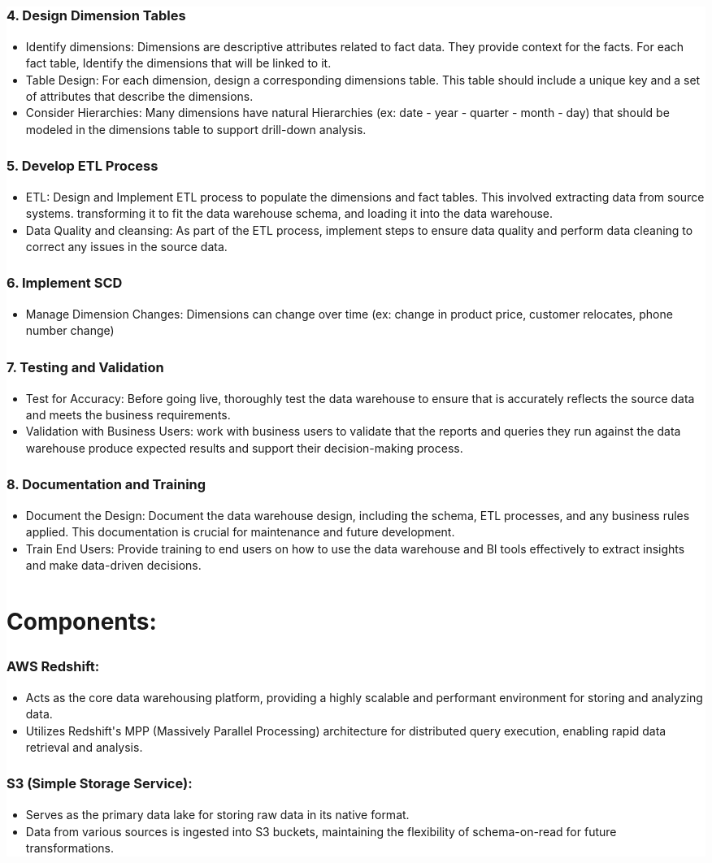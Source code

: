 ### 4. Design Dimension Tables

* Identify dimensions: Dimensions are descriptive attributes related to fact data. They provide context for the facts. For each fact table, Identify the dimensions that will be linked to it.
* Table Design: For each dimension, design a corresponding dimensions table. This table should include a unique key and a set of attributes that describe the dimensions.
* Consider Hierarchies: Many dimensions have natural Hierarchies (ex: date - year - quarter - month - day) that should be modeled in the dimensions table to support drill-down analysis.

### 5. Develop ETL Process

* ETL: Design and Implement ETL process to populate the dimensions and fact tables. This involved extracting data from source systems. transforming it to fit the data warehouse schema, and loading it into the data warehouse.
* Data Quality and cleansing: As part of the ETL process, implement steps to ensure data quality and perform data cleaning to correct any issues in the source data.

### 6. Implement SCD 

* Manage Dimension Changes: Dimensions can change over time (ex: change in product price, customer relocates, phone number change)

### 7. Testing and Validation

* Test for Accuracy: Before going live, thoroughly test the data warehouse to ensure that is accurately reflects the source data and meets the business requirements.
* Validation with Business Users: work with business users to validate that the reports and queries they run against the data warehouse produce expected results and support their decision-making process.

### 8. Documentation and Training

* Document the Design: Document the data warehouse design, including the schema, ETL processes, and any business rules applied. This documentation is crucial for maintenance and future development.
* Train End Users: Provide training to end users on how to use the data warehouse and BI tools effectively to extract insights and make data-driven decisions.

# Components:

### AWS Redshift:

* Acts as the core data warehousing platform, providing a highly scalable and performant environment for storing and analyzing data.
* Utilizes Redshift's MPP (Massively Parallel Processing) architecture for distributed query execution, enabling rapid data retrieval and analysis.

### S3 (Simple Storage Service):

* Serves as the primary data lake for storing raw data in its native format.
* Data from various sources is ingested into S3 buckets, maintaining the flexibility of schema-on-read for future transformations.
